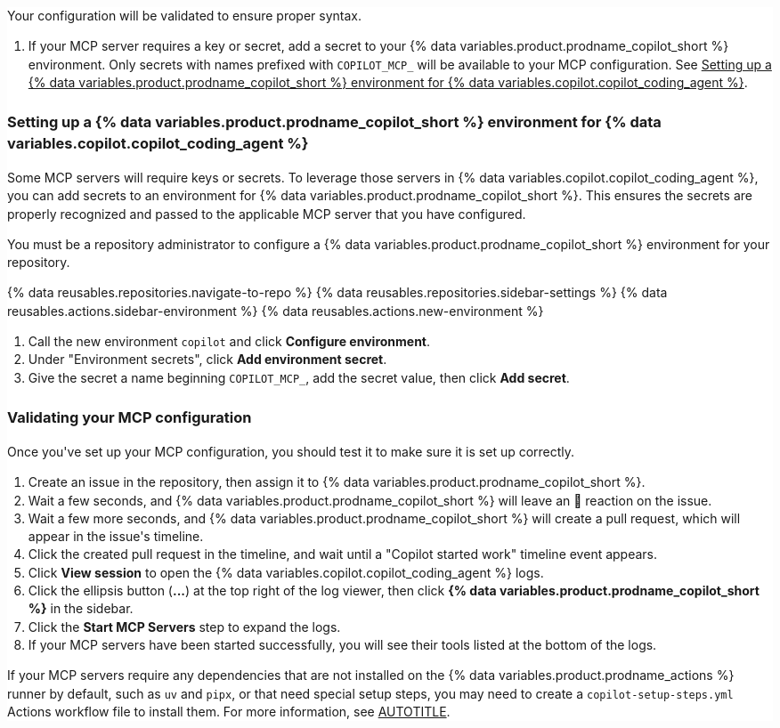    Your configuration will be validated to ensure proper syntax.

1. If your MCP server requires a key or secret, add a secret to your {% data variables.product.prodname_copilot_short %} environment. Only secrets with names prefixed with `COPILOT_MCP_` will be available to your MCP configuration. See [Setting up a {% data variables.product.prodname_copilot_short %} environment for {% data variables.copilot.copilot_coding_agent %}](#setting-up-a-copilot-environment-for-copilot-coding-agent).

### Setting up a {% data variables.product.prodname_copilot_short %} environment for {% data variables.copilot.copilot_coding_agent %}

Some MCP servers will require keys or secrets. To leverage those servers in {% data variables.copilot.copilot_coding_agent %}, you can add secrets to an environment for {% data variables.product.prodname_copilot_short %}. This ensures the secrets are properly recognized and passed to the applicable MCP server that you have configured.

You must be a repository administrator to configure a {% data variables.product.prodname_copilot_short %} environment for your repository.

{% data reusables.repositories.navigate-to-repo %}
{% data reusables.repositories.sidebar-settings %}
{% data reusables.actions.sidebar-environment %}
{% data reusables.actions.new-environment %}
1. Call the new environment `copilot` and click **Configure environment**.
1. Under "Environment secrets", click **Add environment secret**.
1. Give the secret a name beginning `COPILOT_MCP_`, add the secret value, then click **Add secret**.

### Validating your MCP configuration

Once you've set up your MCP configuration, you should test it to make sure it is set up correctly.

1. Create an issue in the repository, then assign it to {% data variables.product.prodname_copilot_short %}.
1. Wait a few seconds, and {% data variables.product.prodname_copilot_short %} will leave an 👀 reaction on the issue.
1. Wait a few more seconds, and {% data variables.product.prodname_copilot_short %} will create a pull request, which will appear in the issue's timeline.
1. Click the created pull request in the timeline, and wait until a "Copilot started work" timeline event appears.
1. Click **View session** to open the {% data variables.copilot.copilot_coding_agent %} logs.
1. Click the ellipsis button (**...**) at the top right of the log viewer, then click **{% data variables.product.prodname_copilot_short %}** in the sidebar.
1. Click the **Start MCP Servers** step to expand the logs.
1. If your MCP servers have been started successfully, you will see their tools listed at the bottom of the logs.

If your MCP servers require any dependencies that are not installed on the {% data variables.product.prodname_actions %} runner by default, such as `uv` and `pipx`, or that need special setup steps, you may need to create a `copilot-setup-steps.yml` Actions workflow file to install them. For more information, see [AUTOTITLE](/copilot/customizing-copilot/customizing-the-development-environment-for-copilot-coding-agent).
